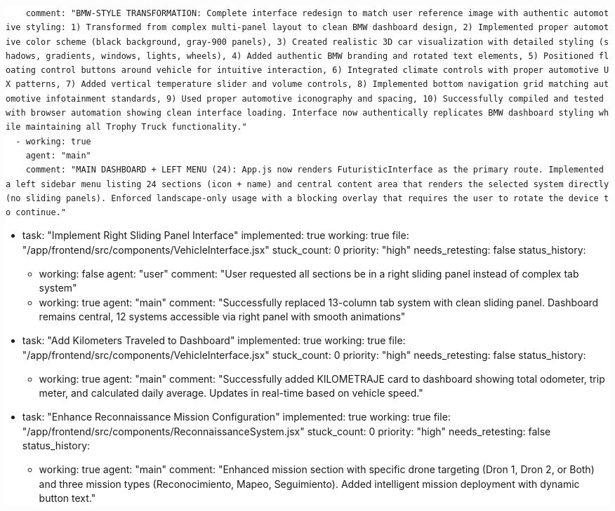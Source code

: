         comment: "BMW-STYLE TRANSFORMATION: Complete interface redesign to match user reference image with authentic automotive styling: 1) Transformed from complex multi-panel layout to clean BMW dashboard design, 2) Implemented proper automotive color scheme (black background, gray-900 panels), 3) Created realistic 3D car visualization with detailed styling (shadows, gradients, windows, lights, wheels), 4) Added authentic BMW branding and rotated text elements, 5) Positioned floating control buttons around vehicle for intuitive interaction, 6) Integrated climate controls with proper automotive UX patterns, 7) Added vertical temperature slider and volume controls, 8) Implemented bottom navigation grid matching automotive infotainment standards, 9) Used proper automotive iconography and spacing, 10) Successfully compiled and tested with browser automation showing clean interface loading. Interface now authentically replicates BMW dashboard styling while maintaining all Trophy Truck functionality."
      - working: true
        agent: "main"
        comment: "MAIN DASHBOARD + LEFT MENU (24): App.js now renders FuturisticInterface as the primary route. Implemented a left sidebar menu listing 24 sections (icon + name) and central content area that renders the selected system directly (no sliding panels). Enforced landscape-only usage with a blocking overlay that requires the user to rotate the device to continue."

  - task: "Implement Right Sliding Panel Interface"
    implemented: true
    working: true
    file: "/app/frontend/src/components/VehicleInterface.jsx"
    stuck_count: 0
    priority: "high"
    needs_retesting: false
    status_history:
      - working: false
        agent: "user"
        comment: "User requested all sections be in a right sliding panel instead of complex tab system"
      - working: true
        agent: "main"
        comment: "Successfully replaced 13-column tab system with clean sliding panel. Dashboard remains central, 12 systems accessible via right panel with smooth animations"

  - task: "Add Kilometers Traveled to Dashboard"
    implemented: true
    working: true
    file: "/app/frontend/src/components/VehicleInterface.jsx"
    stuck_count: 0
    priority: "high"
    needs_retesting: false
    status_history:
      - working: true
        agent: "main"
        comment: "Successfully added KILOMETRAJE card to dashboard showing total odometer, trip meter, and calculated daily average. Updates in real-time based on vehicle speed."

  - task: "Enhance Reconnaissance Mission Configuration"
    implemented: true
    working: true
    file: "/app/frontend/src/components/ReconnaissanceSystem.jsx"
    stuck_count: 0
    priority: "high"
    needs_retesting: false
    status_history:
      - working: true
        agent: "main"
        comment: "Enhanced mission section with specific drone targeting (Dron 1, Dron 2, or Both) and three mission types (Reconocimiento, Mapeo, Seguimiento). Added intelligent mission deployment with dynamic button text."
